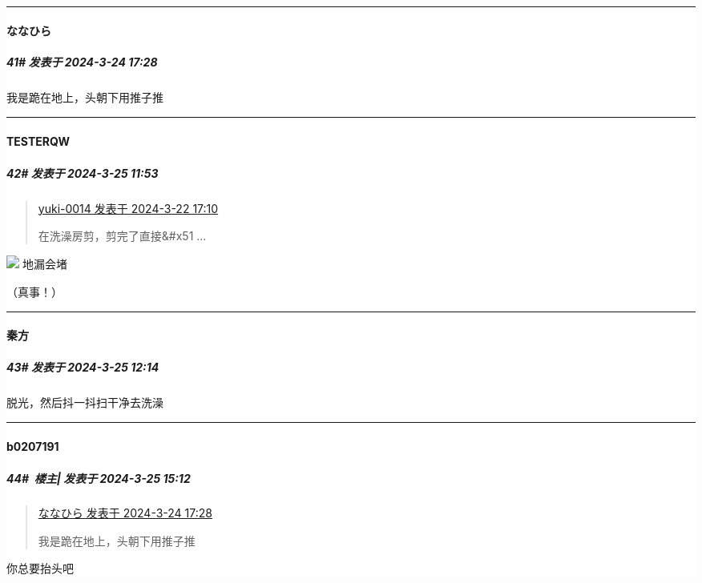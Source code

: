 
*****

####  ななひら  
##### 41#       发表于 2024-3-24 17:28

我是跪在地上，头朝下用推子推


*****

####  TESTERQW  
##### 42#       发表于 2024-3-25 11:53

<blockquote><a href="httphttps://bbs.saraba1st.com/2b/forum.php?mod=redirect&amp;goto=findpost&amp;pid=64338696&amp;ptid=2176635" target="_blank">yuki-0014 发表于 2024-3-22 17:10</a>

在洗澡房剪，剪完了直接&amp;#x51 ...</blockquote>
<img src="https://static.saraba1st.com/image/smiley/animal2017/028.png" referrerpolicy="no-referrer"> 地漏会堵  

（真事！）


*****

####  秦方  
##### 43#       发表于 2024-3-25 12:14

脱光，然后抖一抖扫干净去洗澡


*****

####  b0207191  
##### 44#         楼主| 发表于 2024-3-25 15:12

<blockquote><a href="httphttps://bbs.saraba1st.com/2b/forum.php?mod=redirect&amp;goto=findpost&amp;pid=64360467&amp;ptid=2176635" target="_blank">ななひら 发表于 2024-3-24 17:28</a>

我是跪在地上，头朝下用推子推</blockquote>
你总要抬头吧

